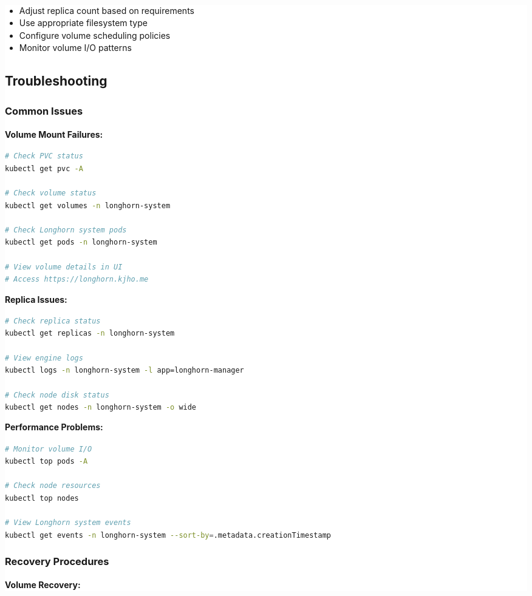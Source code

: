 - Adjust replica count based on requirements
- Use appropriate filesystem type
- Configure volume scheduling policies
- Monitor volume I/O patterns

## Troubleshooting

### Common Issues

**Volume Mount Failures:**

```bash
# Check PVC status
kubectl get pvc -A

# Check volume status
kubectl get volumes -n longhorn-system

# Check Longhorn system pods
kubectl get pods -n longhorn-system

# View volume details in UI
# Access https://longhorn.kjho.me
```

**Replica Issues:**

```bash
# Check replica status
kubectl get replicas -n longhorn-system

# View engine logs
kubectl logs -n longhorn-system -l app=longhorn-manager

# Check node disk status
kubectl get nodes -n longhorn-system -o wide
```

**Performance Problems:**

```bash
# Monitor volume I/O
kubectl top pods -A

# Check node resources
kubectl top nodes

# View Longhorn system events
kubectl get events -n longhorn-system --sort-by=.metadata.creationTimestamp
```

### Recovery Procedures

**Volume Recovery:**
